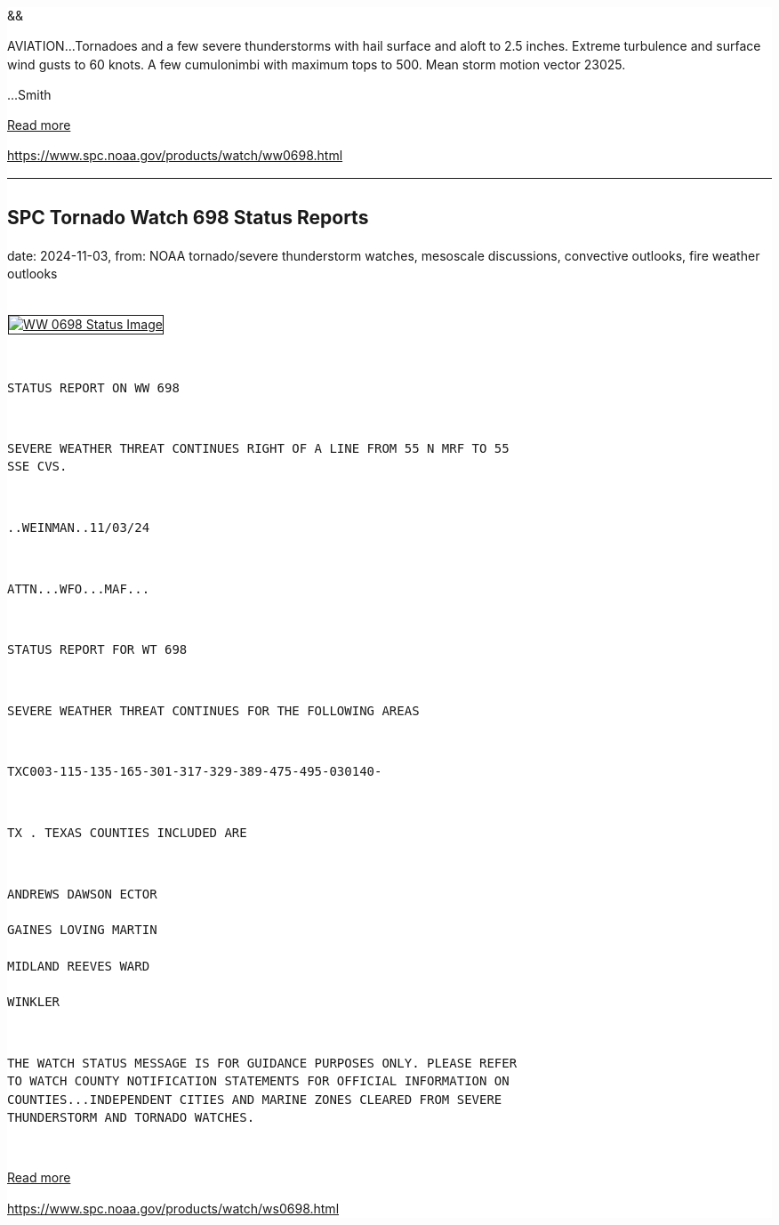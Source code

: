 &&

AVIATION...Tornadoes and a few severe thunderstorms with hail
surface and aloft to 2.5 inches. Extreme turbulence and surface wind
gusts to 60 knots. A few cumulonimbi with maximum tops to 500. Mean
storm motion vector 23025.

...Smith

</pre>
<a href="https://www.spc.noaa.gov/products/watch/ww0698.html">Read more</a>
 

<br> 

<https://www.spc.noaa.gov/products/watch/ww0698.html>

---

## SPC Tornado Watch 698 Status Reports

date: 2024-11-03, from: NOAA tornado/severe thunderstorm watches, mesoscale discussions, convective outlooks, fire weather outlooks

<br /><a href="https://www.spc.noaa.gov/products/watch/ws0698.html"><img src="https://www.spc.noaa.gov/products/watch/ww0698_radar.gif" border="1" alt="WW 0698 Status Image" hspace="1" vspace="1" width="525" height="459" align="center" /></a><pre>

STATUS REPORT ON WW 698

SEVERE WEATHER THREAT CONTINUES RIGHT OF A LINE FROM 55 N MRF TO
55 SSE CVS.

..WEINMAN..11/03/24

ATTN...WFO...MAF...


STATUS REPORT FOR WT 698 

SEVERE WEATHER THREAT CONTINUES FOR THE FOLLOWING AREAS 

TXC003-115-135-165-301-317-329-389-475-495-030140-

TX 
.    TEXAS COUNTIES INCLUDED ARE

ANDREWS              DAWSON              ECTOR               
GAINES               LOVING              MARTIN              
MIDLAND              REEVES              WARD                
WINKLER              


THE WATCH STATUS MESSAGE IS FOR GUIDANCE PURPOSES ONLY.  PLEASE
REFER TO WATCH COUNTY NOTIFICATION STATEMENTS FOR OFFICIAL
INFORMATION ON COUNTIES...INDEPENDENT CITIES AND MARINE ZONES
CLEARED FROM SEVERE THUNDERSTORM AND TORNADO WATCHES.

</pre>
<a href="https://www.spc.noaa.gov/products/watch/ws0698.html">Read more</a>
 

<br> 

<https://www.spc.noaa.gov/products/watch/ws0698.html>

